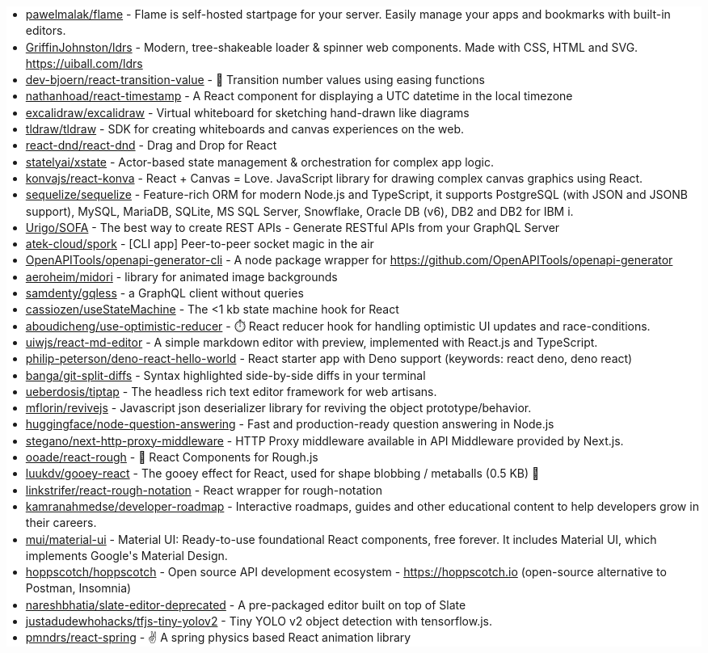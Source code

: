 - [pawelmalak/flame](https://github.com/pawelmalak/flame) - Flame is self-hosted startpage for your server. Easily manage your apps and bookmarks with built-in editors.
- [GriffinJohnston/ldrs](https://github.com/GriffinJohnston/ldrs) - Modern, tree-shakeable loader & spinner web components. Made with CSS, HTML and SVG. https://uiball.com/ldrs
- [dev-bjoern/react-transition-value](https://github.com/dev-bjoern/react-transition-value) - 🚀 Transition number values using easing functions
- [nathanhoad/react-timestamp](https://github.com/nathanhoad/react-timestamp) - A React component for displaying a UTC datetime in the local timezone
- [excalidraw/excalidraw](https://github.com/excalidraw/excalidraw) - Virtual whiteboard for sketching hand-drawn like diagrams
- [tldraw/tldraw](https://github.com/tldraw/tldraw) - SDK for creating whiteboards and canvas experiences on the web.
- [react-dnd/react-dnd](https://github.com/react-dnd/react-dnd) - Drag and Drop for React
- [statelyai/xstate](https://github.com/statelyai/xstate) - Actor-based state management & orchestration for complex app logic.
- [konvajs/react-konva](https://github.com/konvajs/react-konva) - React + Canvas = Love. JavaScript library for drawing complex canvas graphics using React.
- [sequelize/sequelize](https://github.com/sequelize/sequelize) - Feature-rich ORM for modern Node.js and TypeScript, it supports PostgreSQL (with JSON and JSONB support), MySQL, MariaDB, SQLite, MS SQL Server, Snowflake, Oracle DB (v6), DB2 and DB2 for IBM i.
- [Urigo/SOFA](https://github.com/Urigo/SOFA) - The best way to create REST APIs - Generate RESTful APIs from your GraphQL Server
- [atek-cloud/spork](https://github.com/atek-cloud/spork) - [CLI app] Peer-to-peer socket magic in the air
- [OpenAPITools/openapi-generator-cli](https://github.com/OpenAPITools/openapi-generator-cli) - A node package wrapper for https://github.com/OpenAPITools/openapi-generator
- [aeroheim/midori](https://github.com/aeroheim/midori) - library for animated image backgrounds
- [samdenty/gqless](https://github.com/samdenty/gqless) - a GraphQL client without queries
- [cassiozen/useStateMachine](https://github.com/cassiozen/useStateMachine) - The &lt;1 kb state machine hook for React
- [aboudicheng/use-optimistic-reducer](https://github.com/aboudicheng/use-optimistic-reducer) - ⏱️ React reducer hook for handling optimistic UI updates and race-conditions.
- [uiwjs/react-md-editor](https://github.com/uiwjs/react-md-editor) - A simple markdown editor with preview, implemented with React.js and TypeScript.
- [philip-peterson/deno-react-hello-world](https://github.com/philip-peterson/deno-react-hello-world) - React starter app with Deno support (keywords: react deno, deno react)
- [banga/git-split-diffs](https://github.com/banga/git-split-diffs) - Syntax highlighted side-by-side diffs in your terminal
- [ueberdosis/tiptap](https://github.com/ueberdosis/tiptap) - The headless rich text editor framework for web artisans.
- [mflorin/revivejs](https://github.com/mflorin/revivejs) - Javascript json deserializer library for reviving the object prototype/behavior.
- [huggingface/node-question-answering](https://github.com/huggingface/node-question-answering) - Fast and production-ready question answering in Node.js
- [stegano/next-http-proxy-middleware](https://github.com/stegano/next-http-proxy-middleware) - HTTP Proxy middleware available in API Middleware provided by Next.js.
- [ooade/react-rough](https://github.com/ooade/react-rough) - :rabbit2: React Components for Rough.js
- [luukdv/gooey-react](https://github.com/luukdv/gooey-react) - The gooey effect for React, used for shape blobbing / metaballs (0.5 KB) 🧽
- [linkstrifer/react-rough-notation](https://github.com/linkstrifer/react-rough-notation) - React wrapper for rough-notation
- [kamranahmedse/developer-roadmap](https://github.com/kamranahmedse/developer-roadmap) - Interactive roadmaps, guides and other educational content to help developers grow in their careers.
- [mui/material-ui](https://github.com/mui/material-ui) - Material UI: Ready-to-use foundational React components, free forever. It includes Material UI, which implements Google's Material Design.
- [hoppscotch/hoppscotch](https://github.com/hoppscotch/hoppscotch) - Open source API development ecosystem - https://hoppscotch.io (open-source alternative to Postman, Insomnia)
- [nareshbhatia/slate-editor-deprecated](https://github.com/nareshbhatia/slate-editor-deprecated) - A pre-packaged editor built on top of Slate
- [justadudewhohacks/tfjs-tiny-yolov2](https://github.com/justadudewhohacks/tfjs-tiny-yolov2) - Tiny YOLO v2 object detection with tensorflow.js.
- [pmndrs/react-spring](https://github.com/pmndrs/react-spring) - ✌️ A spring physics based React animation library